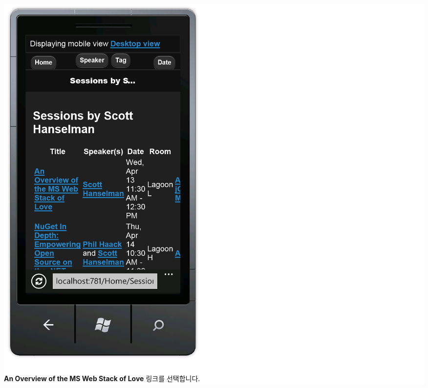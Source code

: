 ![](./media/web-sites-dotnet-deploy-aspnet-mvc-mobile-app/windows-live-writer_asp_net-mvc-4-mobile-features_d2ff_p3_scottha_thumb.png)

**An Overview of the MS Web Stack of Love** 링크를 선택합니다.
